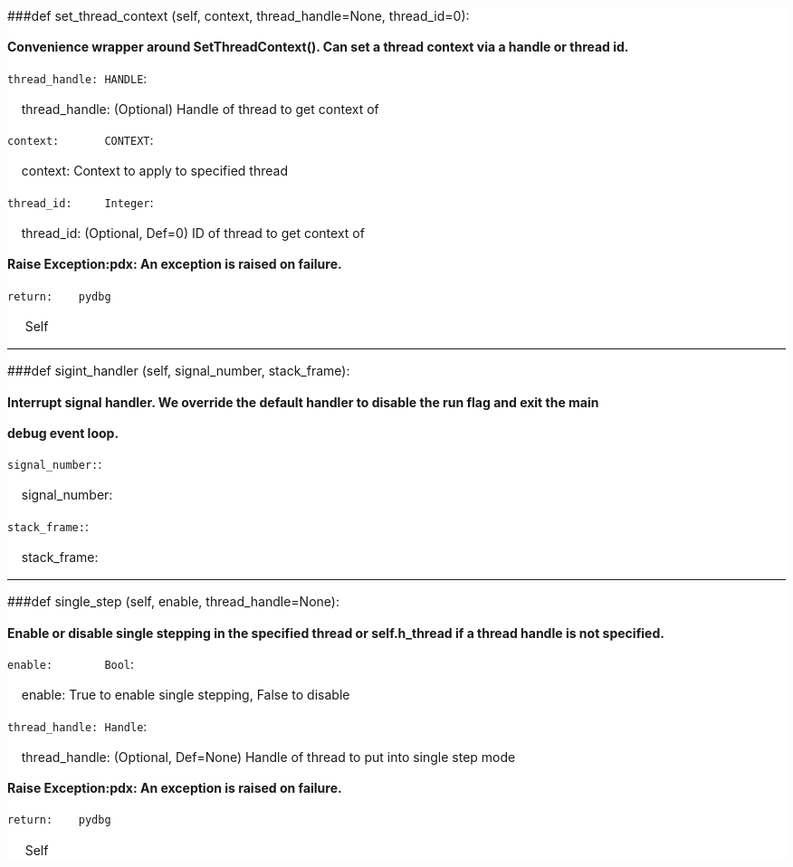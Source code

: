 ###def set_thread_context (self, context, thread_handle=None, thread_id=0):

**Convenience wrapper around SetThreadContext(). Can set a thread context via a handle or thread id.**

`thread_handle: HANDLE`:

&nbsp;&nbsp;&nbsp;&nbsp;thread_handle: (Optional) Handle of thread to get context of

`context:       CONTEXT`:

&nbsp;&nbsp;&nbsp;&nbsp;context:       Context to apply to specified thread

`thread_id:     Integer`:

&nbsp;&nbsp;&nbsp;&nbsp;thread_id:     (Optional, Def=0) ID of thread to get context of

**Raise Exception:pdx: An exception is raised on failure.**

`return:    pydbg`

&nbsp;&nbsp;&nbsp;&nbsp;   Self



---

###def sigint_handler (self, signal_number, stack_frame):

**Interrupt signal handler. We override the default handler to disable the run flag and exit the main**

**debug event loop.**

`signal_number:`:

&nbsp;&nbsp;&nbsp;&nbsp;signal_number:

`stack_frame:`:

&nbsp;&nbsp;&nbsp;&nbsp;stack_frame:



---

###def single_step (self, enable, thread_handle=None):

**Enable or disable single stepping in the specified thread or self.h_thread if a thread handle is not specified.**

`enable:        Bool`:

&nbsp;&nbsp;&nbsp;&nbsp;enable:        True to enable single stepping, False to disable

`thread_handle: Handle`:

&nbsp;&nbsp;&nbsp;&nbsp;thread_handle: (Optional, Def=None) Handle of thread to put into single step mode

**Raise Exception:pdx: An exception is raised on failure.**

`return:    pydbg`

&nbsp;&nbsp;&nbsp;&nbsp;   Self
